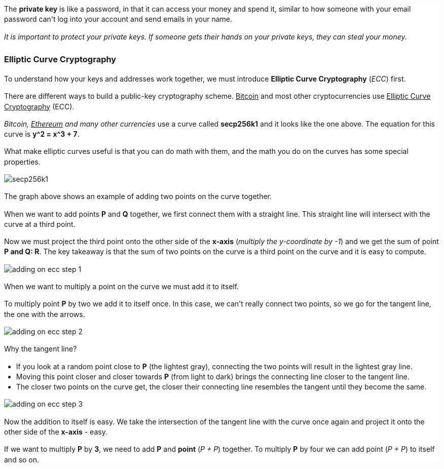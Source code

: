 The **private key** is like a password, in that it can access your money and spend it, similar to how someone with your email password can't log into your account and send emails in your name.

*It is important to protect your private keys. If someone gets their hands on your private keys, they can steal your money.*

### Elliptic Curve Cryptography

To understand how your keys and addresses work together, we must introduce **Elliptic Curve Cryptography** (_ECC_) first. 

There are different ways to build a public-key cryptography scheme. [Bitcoin](bitcoin-glossary.md) and most other cryptocurrencies use [Elliptic Curve Cryptography](elliptic-curve-cryptography-ecc.md) (ECC).

_Bitcoin, [Ethereum](ethereum-glossary.md) and many other currencies_ use a curve called **secp256k1** and it looks like the one above. The equation for this curve is **y^2 = x^3 + 7**. 

What make elliptic curves useful is that you can do math with them, and the math you do on the curves has some special properties.

![secp256k1](/img/public-key-cryptography-pkc/secp256k1.jpg)

The graph above shows an example of adding two points on the curve together. 

When we want to add points **P** and **Q** together, we first connect them with a straight line. This straight line will intersect with the curve at a third point. 

Now we must project the third point onto the other side of the **x-axis** (_multiply the y-coordinate by -1_) and we get the sum of point **P and Q: R**. The key takeaway is that the sum of two points on the curve is a third point on the curve and it is easy to compute.

![adding on ecc step 1](/img/public-key-cryptography-pkc/adding-on-ecc-step-1.jpg)

When we want to multiply a point on the curve we must add it to itself. 

To multiply point **P** by two we add it to itself once. In this case, we can't really connect two points, so we go for the tangent line, the one with the arrows.

![adding on ecc step 2](/img/public-key-cryptography-pkc/adding-on-ecc-step-2.jpg)

Why the tangent line? 

- If you look at a random point close to **P** (the lightest gray), connecting the two points will result in the lightest gray line. 
- Moving this point closer and closer towards **P** (from light to dark) brings the connecting line closer to the tangent line.
- The closer two points on the curve get, the closer their connecting line resembles the tangent until they become the same.

![adding on ecc step 3](/img/public-key-cryptography-pkc/adding-on-ecc-step-3.jpg)

Now the addition to itself is easy. We take the intersection of the tangent line with the curve once again and project it onto the other side of the **x-axis** - easy.

If we want to multiply **P** by **3**, we need to add **P** and **point** (_P + P_) together. To multiply **P** by four we can add point (_P + P_) to itself and so on.
